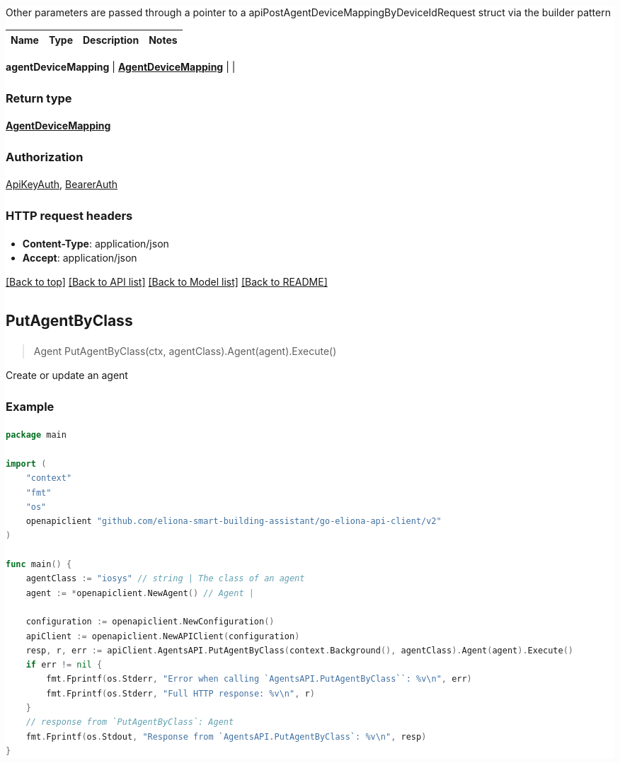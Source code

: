Other parameters are passed through a pointer to a apiPostAgentDeviceMappingByDeviceIdRequest struct via the builder pattern


Name | Type | Description  | Notes
------------- | ------------- | ------------- | -------------


 **agentDeviceMapping** | [**AgentDeviceMapping**](AgentDeviceMapping.md) |  | 

### Return type

[**AgentDeviceMapping**](AgentDeviceMapping.md)

### Authorization

[ApiKeyAuth](../README.md#ApiKeyAuth), [BearerAuth](../README.md#BearerAuth)

### HTTP request headers

- **Content-Type**: application/json
- **Accept**: application/json

[[Back to top]](#) [[Back to API list]](../README.md#documentation-for-api-endpoints)
[[Back to Model list]](../README.md#documentation-for-models)
[[Back to README]](../README.md)


## PutAgentByClass

> Agent PutAgentByClass(ctx, agentClass).Agent(agent).Execute()

Create or update an agent



### Example

```go
package main

import (
	"context"
	"fmt"
	"os"
	openapiclient "github.com/eliona-smart-building-assistant/go-eliona-api-client/v2"
)

func main() {
	agentClass := "iosys" // string | The class of an agent
	agent := *openapiclient.NewAgent() // Agent | 

	configuration := openapiclient.NewConfiguration()
	apiClient := openapiclient.NewAPIClient(configuration)
	resp, r, err := apiClient.AgentsAPI.PutAgentByClass(context.Background(), agentClass).Agent(agent).Execute()
	if err != nil {
		fmt.Fprintf(os.Stderr, "Error when calling `AgentsAPI.PutAgentByClass``: %v\n", err)
		fmt.Fprintf(os.Stderr, "Full HTTP response: %v\n", r)
	}
	// response from `PutAgentByClass`: Agent
	fmt.Fprintf(os.Stdout, "Response from `AgentsAPI.PutAgentByClass`: %v\n", resp)
}
```
